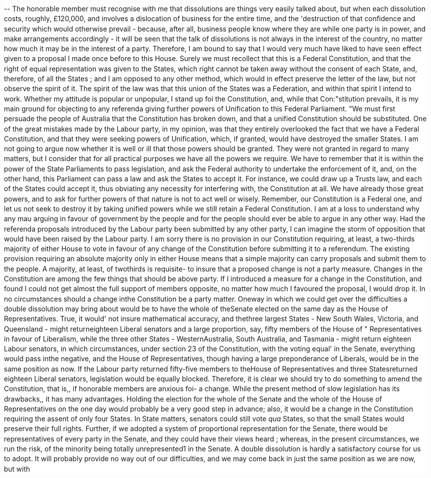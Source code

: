 -- The honorable member must recognise with me that dissolutions are things very easily talked about, but when each dissolution costs, roughly, £120,000, and involves a dislocation of business for the entire time, and the 'destruction of that confidence and security which would otherwise prevail - because, after all, business people know where they are while one party is in power, and make arrangements accordingly - it will be seen that the talk of dissolutions is not always in the interest of the country, no matter how much it may be in the interest of a party. Therefore, I am bound to say that I would very much have liked to have seen effect given to a proposal I made once before to this House. Surely we must recollect that this is a Federal Constitution, and that the right of equal representation was given to the States, which right cannot be taken away without the consent of each State, and, therefore, of all the States ; and I am opposed to any other method, which would in effect preserve the letter of the law, but not observe the spirit of it. The spirit of the law was that this union of the States was a Federation, and within that spirit I intend to work. Whether my attitude is popular or unpopular, I stand up foi the Constitution, and, while that Con:"stitution prevails, it is my main ground for objecting to any referenda giving further powers of Unification to this Federal Parliament. "We must first persuade the people of Australia that the Constitution has broken down, and that a unified Constitution should be substituted. One of the great mistakes made by the Labour party, in my opinion, was that they entirely overlooked the fact that we have a Federal Constitution, and that they were seeking powers of Unification, which, if granted, would have destroyed the smaller States. I am not going to argue now whether it is well or ill that those powers should be granted. They were not granted in regard to many matters, but I consider that for all practical purposes we have all the powers we require. We have to remember that it is within the power of the State Parliaments to pass legislation, and ask the Federal authority to undertake the enforcement of it, and, on the other hand, this Parliament can pass a law and ask the States to accept it. For instance, we could draw up a Trusts law, and each of the States could accept it, thus obviating any necessity for interfering with, the Constitution at all. We have already those great powers, and to ask for further powers of that nature is not to act well or wisely. Remember, our Constitution is a Federal one, and let us not seek to destroy it by taking unified powers while we still retain a Federal Constitution. I am at a loss to understand why any mau arguing in favour of government by the people and for the people should ever be able to argue in any other way. Had the referenda proposals introduced by the Labour party been submitted by any other party, I can imagine the storm of opposition that would have been raised by the Labour party. I am sorry there is no provision in our Constitution requiring, at least, a two-thirds majority of either House to vote in favour of any change of the Constitution before submitting it to a referendum. The existing provision requiring an absolute majority only in either House means that a simple majority can carry proposals and submit them to the people. A majority, at least, of twothirds is requisite- to insure that a proposed change is not a party measure. Changes in the Constitution are among the few things that should be above party. If I introduced a measure for a change in the Constitution, and found I could not get almost the full support of members opposite, no matter how much I favoured the proposal, I would drop it. In no circumstances should a change inthe Constitution be a party matter. Oneway in which we could get over the difficulties a double dissolution may bring about would be to have the whole of theSenate elected on the same day as the House of Representatives. True, it would' not insure mathematical accuracy, and thethree largest States - New South Wales, Victoria, and Queensland - might returneighteen Liberal senators and a large proportion, say, fifty members of the House of " Representatives in favour of Liberalism, while the three other States - WesternAustralia, South Australia, and Tasmania - might return eighteen Labour senators, in which circumstances, under section 23 of the Constitution, with the voting equal' in the Senate, everything would pass inthe negative, and the House of Representatives, though having a large preponderance of Liberals, would be in the same position as now. If the Labour party returned fifty-five members to theHouse of Representatives and three Statesreturned eighteen Liberal senators, legislation would be equally blocked. Therefore, it is clear we should try to do something to amend the Constitution, that is,, if honorable members are anxious foi- a change. While the present method of slow legislation has its drawbacks,, it has many advantages. Holding the election for the whole of the Senate and the whole of the House of Representatives on the one day would probably be a very good step in advance; also, it would be a change in the Constitution requiring the assent of only four States. In State matters, senators could still vote  *qua*  States, so that the small States would preserve their full rights. Further, if we adopted a system of proportional representation for the Senate, there would be representatives of every party in the Senate, and they could have their views heard ; whereas, in the present circumstances, we run the risk, of the minority being totally unrepresented1 in the Senate. A double dissolution is hardly a satisfactory course for us to adopt. It will probably provide no way out of our difficulties, and we may come back in just the same position as we are now, but with